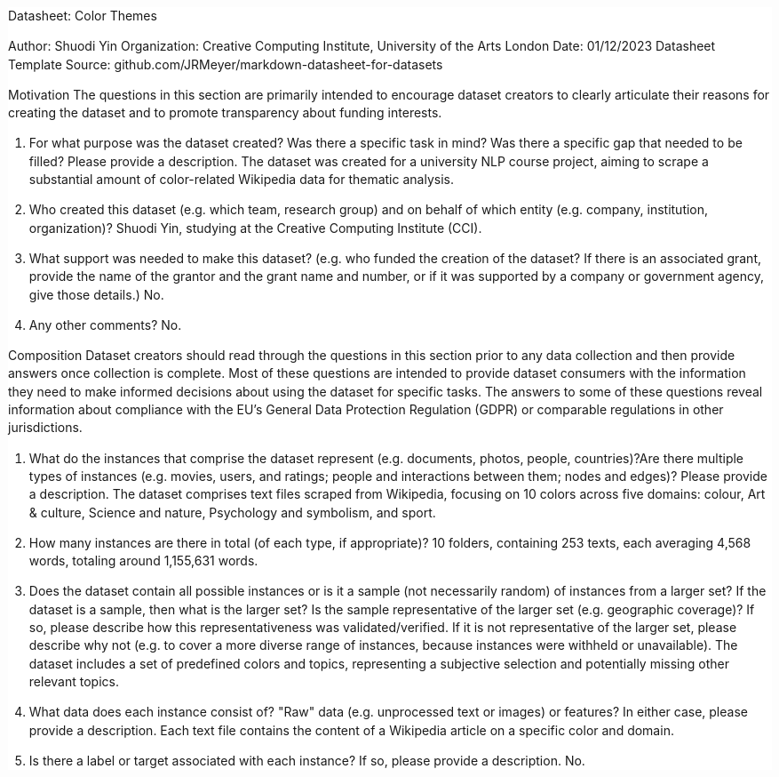 Datasheet: Color Themes

Author: Shuodi Yin
Organization: Creative Computing Institute, University of the Arts London
Date: 01/12/2023
Datasheet Template Source: github.com/JRMeyer/markdown-datasheet-for-datasets

Motivation
The questions in this section are primarily intended to encourage dataset creators to clearly articulate their reasons for creating the dataset and to promote transparency about funding interests.
1. For what purpose was the dataset created?  Was there a specific task in mind?  Was there a specific gap that needed to be filled?  Please provide a description.
The dataset was created for a university NLP course project, aiming to scrape a substantial amount of color-related Wikipedia data for thematic analysis.

2. Who created this dataset (e.g. which team, research group) and on behalf of which entity (e.g. company, institution, organization)?
Shuodi Yin, studying at the Creative Computing Institute (CCI).

3. What support was needed to make this dataset? (e.g. who funded the creation of the dataset? If there is an associated grant, provide the name of the grantor and the grant name and number, or if it was supported by a company or government agency, give those details.)
No.

4. Any other comments?
No.

Composition
Dataset creators should read through the questions in this section prior to any data collection and then provide answers once collection is complete. Most of these questions are intended to provide dataset consumers with the information they need to make informed decisions about using the dataset for specific tasks. The answers to some of these questions reveal information about compliance with the EU’s General Data Protection Regulation (GDPR) or comparable regulations in other jurisdictions.
1. What do the instances that comprise the dataset represent (e.g. documents, photos, people, countries)?Are there multiple types of instances (e.g. movies, users, and ratings; people and interactions between them; nodes and edges)? Please provide a description.
The dataset comprises text files scraped from Wikipedia, focusing on 10 colors across five domains: colour, Art & culture, Science and nature, Psychology and symbolism, and sport.

2. How many instances are there in total (of each type, if appropriate)?
10 folders, containing 253 texts, each averaging 4,568 words, totaling around 1,155,631 words.

3. Does the dataset contain all possible instances or is it a sample (not necessarily random) of instances from a larger set? If the dataset is a sample, then what is the larger set? Is the sample representative of the larger set (e.g. geographic coverage)? If so, please describe how this representativeness was validated/verified. If it is not representative of the larger set, please describe why not (e.g. to cover a more diverse range of instances, because instances were withheld or unavailable).
The dataset includes a set of predefined colors and topics, representing a subjective selection and potentially missing other relevant topics.

4. What data does each instance consist of? "Raw" data (e.g. unprocessed text or images) or features? In either case, please provide a description.
Each text file contains the content of a Wikipedia article on a specific color and domain.

5. Is there a label or target associated with each instance? If so, please provide a description.
No.

